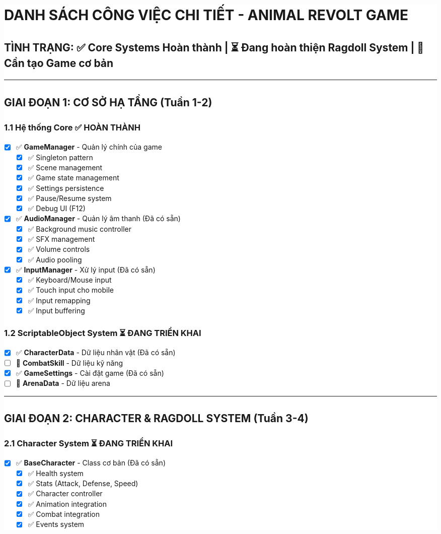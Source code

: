 # DANH SÁCH CÔNG VIỆC CHI TIẾT - ANIMAL REVOLT GAME

## TÌNH TRẠNG: ✅ Core Systems Hoàn thành | ⏳ Đang hoàn thiện Ragdoll System | 🎯 Cần tạo Game cơ bản

---

## GIAI ĐOẠN 1: CƠ SỞ HẠ TẦNG (Tuần 1-2)

### 1.1 Hệ thống Core ✅ HOÀN THÀNH
- [x] ✅ **GameManager** - Quản lý chính của game
  - [x] ✅ Singleton pattern
  - [x] ✅ Scene management
  - [x] ✅ Game state management
  - [x] ✅ Settings persistence
  - [x] ✅ Pause/Resume system
  - [x] ✅ Debug UI (F12)

- [x] ✅ **AudioManager** - Quản lý âm thanh (Đã có sẵn)
  - [x] ✅ Background music controller
  - [x] ✅ SFX management
  - [x] ✅ Volume controls
  - [x] ✅ Audio pooling

- [x] ✅ **InputManager** - Xử lý input (Đã có sẵn)
  - [x] ✅ Keyboard/Mouse input
  - [x] ✅ Touch input cho mobile
  - [x] ✅ Input remapping
  - [x] ✅ Input buffering

### 1.2 ScriptableObject System ⏳ ĐANG TRIỂN KHAI
- [x] ✅ **CharacterData** - Dữ liệu nhân vật (Đã có sẵn)
- [ ] 🔴 **CombatSkill** - Dữ liệu kỹ năng
- [x] ✅ **GameSettings** - Cài đặt game (Đã có sẵn)
- [ ] 🔴 **ArenaData** - Dữ liệu arena

---

## GIAI ĐOẠN 2: CHARACTER & RAGDOLL SYSTEM (Tuần 3-4)

### 2.1 Character System ⏳ ĐANG TRIỂN KHAI
- [x] ✅ **BaseCharacter** - Class cơ bản (Đã có sẵn)
  - [x] ✅ Health system
  - [x] ✅ Stats (Attack, Defense, Speed)
  - [x] ✅ Character controller
  - [x] ✅ Animation integration
  - [x] ✅ Combat integration
  - [x] ✅ Events system

